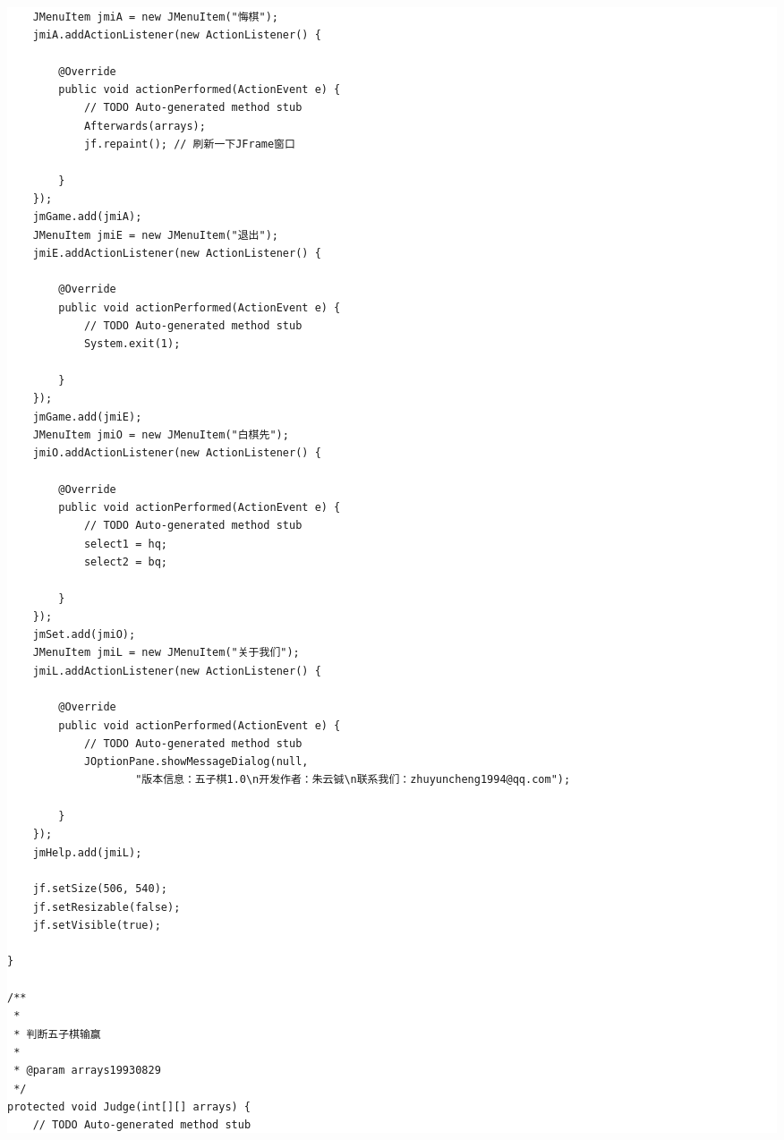 		JMenuItem jmiA = new JMenuItem("悔棋");
		jmiA.addActionListener(new ActionListener() {

			@Override
			public void actionPerformed(ActionEvent e) {
				// TODO Auto-generated method stub
				Afterwards(arrays);
				jf.repaint(); // 刷新一下JFrame窗口
				
			}
		});
		jmGame.add(jmiA);
		JMenuItem jmiE = new JMenuItem("退出");
		jmiE.addActionListener(new ActionListener() {

			@Override
			public void actionPerformed(ActionEvent e) {
				// TODO Auto-generated method stub
				System.exit(1);

			}
		});
		jmGame.add(jmiE);
		JMenuItem jmiO = new JMenuItem("白棋先");
		jmiO.addActionListener(new ActionListener() {

			@Override
			public void actionPerformed(ActionEvent e) {
				// TODO Auto-generated method stub
				select1 = hq;
				select2 = bq;

			}
		});
		jmSet.add(jmiO);
		JMenuItem jmiL = new JMenuItem("关于我们");
		jmiL.addActionListener(new ActionListener() {

			@Override
			public void actionPerformed(ActionEvent e) {
				// TODO Auto-generated method stub
				JOptionPane.showMessageDialog(null,
						"版本信息：五子棋1.0\n开发作者：朱云铖\n联系我们：zhuyuncheng1994@qq.com");

			}
		});
		jmHelp.add(jmiL);

		jf.setSize(506, 540);
		jf.setResizable(false);
		jf.setVisible(true);

	}

	/**
	 * 
	 * 判断五子棋输赢
	 * 
	 * @param arrays19930829
	 */
	protected void Judge(int[][] arrays) {
		// TODO Auto-generated method stub
